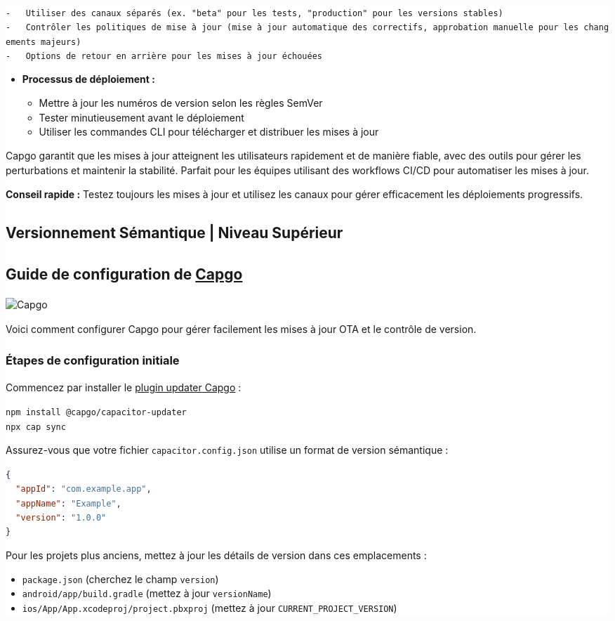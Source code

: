     -   Utiliser des canaux séparés (ex. "beta" pour les tests, "production" pour les versions stables)
    -   Contrôler les politiques de mise à jour (mise à jour automatique des correctifs, approbation manuelle pour les changements majeurs)
    -   Options de retour en arrière pour les mises à jour échouées
-   **Processus de déploiement :**
    
    -   Mettre à jour les numéros de version selon les règles SemVer
    -   Tester minutieusement avant le déploiement
    -   Utiliser les commandes CLI pour télécharger et distribuer les mises à jour

Capgo garantit que les mises à jour atteignent les utilisateurs rapidement et de manière fiable, avec des outils pour gérer les perturbations et maintenir la stabilité. Parfait pour les équipes utilisant des workflows CI/CD pour automatiser les mises à jour.

**Conseil rapide :** Testez toujours les mises à jour et utilisez les canaux pour gérer efficacement les déploiements progressifs.

## Versionnement Sémantique | Niveau Supérieur

<Steps>

</Steps>

## Guide de configuration de [Capgo](https://capgo.app/)

![Capgo](https://mars-images.imgix.net/seobot/screenshots/capgo.app-26aea05b7e2e737b790a9becb40f7bc5-2025-03-03.jpg?auto=compress)

Voici comment configurer Capgo pour gérer facilement les mises à jour OTA et le contrôle de version.

### Étapes de configuration initiale

Commencez par installer le [plugin updater Capgo](https://capgo.app/docs/plugin/self-hosted/manual-update/) :

```bash
npm install @capgo/capacitor-updater
npx cap sync
```

Assurez-vous que votre fichier `capacitor.config.json` utilise un format de version sémantique :

```json
{
  "appId": "com.example.app",
  "appName": "Example",
  "version": "1.0.0"
}
```

Pour les projets plus anciens, mettez à jour les détails de version dans ces emplacements :

-   `package.json` (cherchez le champ `version`)
-   `android/app/build.gradle` (mettez à jour `versionName`)
-   `ios/App/App.xcodeproj/project.pbxproj` (mettez à jour `CURRENT_PROJECT_VERSION`)
